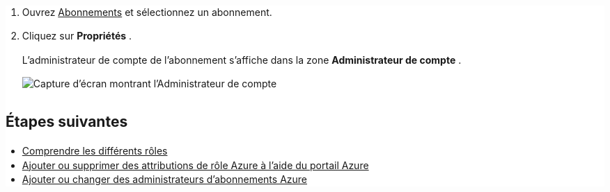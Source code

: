 1. Ouvrez [Abonnements](https://portal.azure.com/#blade/Microsoft_Azure_Billing/SubscriptionsBlade) et sélectionnez un abonnement.

1. Cliquez sur **Propriétés** .

    L’administrateur de compte de l’abonnement s’affiche dans la zone **Administrateur de compte** .

    ![Capture d’écran montrant l’Administrateur de compte](./media/classic-administrators/account-admin.png)

## <a name="next-steps"></a>Étapes suivantes

* [Comprendre les différents rôles](../role-based-access-control/rbac-and-directory-admin-roles.md)
* [Ajouter ou supprimer des attributions de rôle Azure à l’aide du portail Azure](../role-based-access-control/role-assignments-portal.md)
* [Ajouter ou changer des administrateurs d’abonnements Azure](../cost-management-billing/manage/add-change-subscription-administrator.md)
